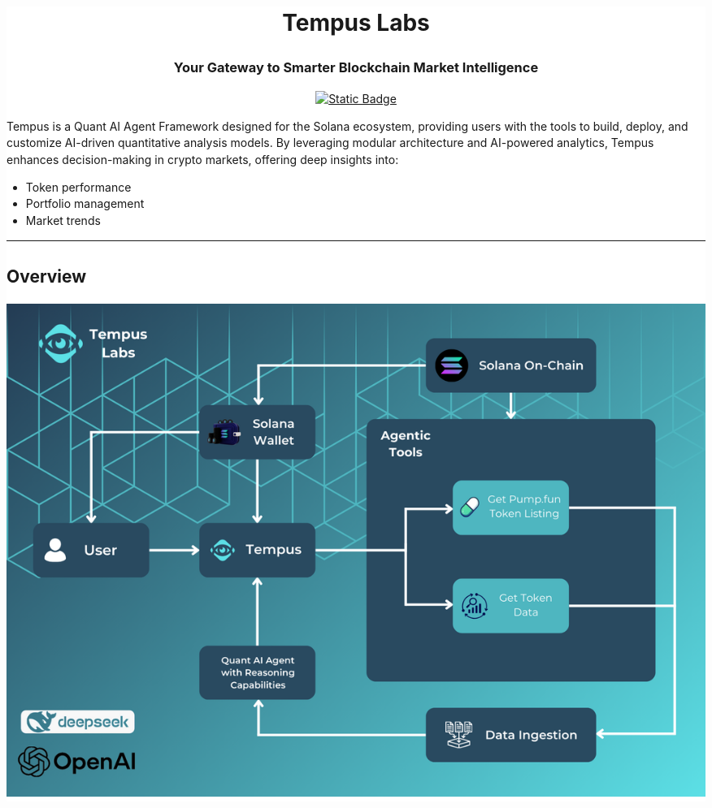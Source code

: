 <html>
    <h1 align="center">
        Tempus Labs
    </h1>
    <h3 align="center">
        Your Gateway to Smarter Blockchain Market Intelligence
    </h3>

<div align="center">

[![Static Badge](https://img.shields.io/badge/tempus-documentation-red?style=flat)](https://tempuslabs.gitbook.io/tempus)
</div>

</html>

Tempus is a Quant AI Agent Framework designed for the Solana ecosystem, providing users with the tools to build, deploy, and customize AI-driven quantitative analysis models. By leveraging modular architecture and AI-powered analytics, Tempus enhances decision-making in crypto markets, offering deep insights into:
- Token performance
- Portfolio management
- Market trends

---

## Overview

<div align="center">
  <img src="./img/tempus-workflow.png" alt="Tempus Workflow" width="100%" />
</div>
